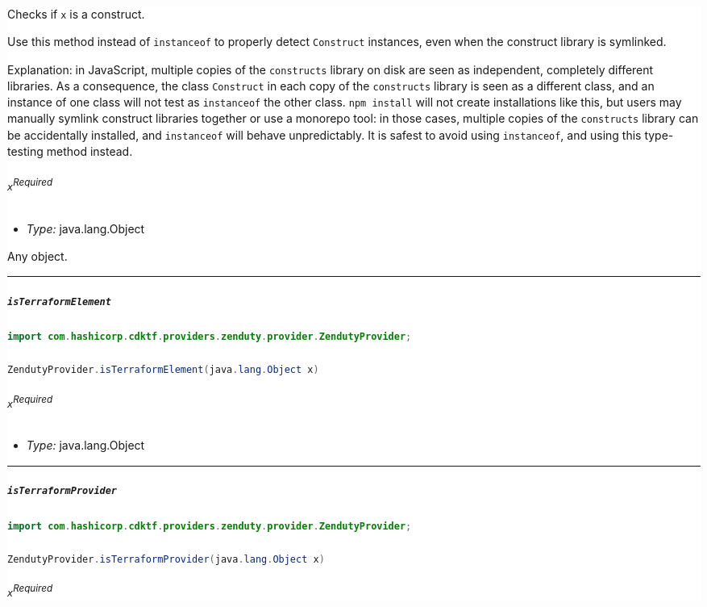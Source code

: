 Checks if `x` is a construct.

Use this method instead of `instanceof` to properly detect `Construct`
instances, even when the construct library is symlinked.

Explanation: in JavaScript, multiple copies of the `constructs` library on
disk are seen as independent, completely different libraries. As a
consequence, the class `Construct` in each copy of the `constructs` library
is seen as a different class, and an instance of one class will not test as
`instanceof` the other class. `npm install` will not create installations
like this, but users may manually symlink construct libraries together or
use a monorepo tool: in those cases, multiple copies of the `constructs`
library can be accidentally installed, and `instanceof` will behave
unpredictably. It is safest to avoid using `instanceof`, and using
this type-testing method instead.

###### `x`<sup>Required</sup> <a name="x" id="@skeptools/provider-zenduty.provider.ZendutyProvider.isConstruct.parameter.x"></a>

- *Type:* java.lang.Object

Any object.

---

##### `isTerraformElement` <a name="isTerraformElement" id="@skeptools/provider-zenduty.provider.ZendutyProvider.isTerraformElement"></a>

```java
import com.hashicorp.cdktf.providers.zenduty.provider.ZendutyProvider;

ZendutyProvider.isTerraformElement(java.lang.Object x)
```

###### `x`<sup>Required</sup> <a name="x" id="@skeptools/provider-zenduty.provider.ZendutyProvider.isTerraformElement.parameter.x"></a>

- *Type:* java.lang.Object

---

##### `isTerraformProvider` <a name="isTerraformProvider" id="@skeptools/provider-zenduty.provider.ZendutyProvider.isTerraformProvider"></a>

```java
import com.hashicorp.cdktf.providers.zenduty.provider.ZendutyProvider;

ZendutyProvider.isTerraformProvider(java.lang.Object x)
```

###### `x`<sup>Required</sup> <a name="x" id="@skeptools/provider-zenduty.provider.ZendutyProvider.isTerraformProvider.parameter.x"></a>
